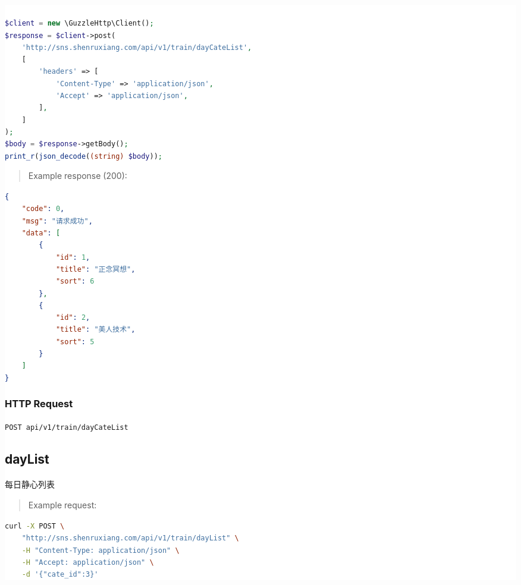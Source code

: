 ```php

$client = new \GuzzleHttp\Client();
$response = $client->post(
    'http://sns.shenruxiang.com/api/v1/train/dayCateList',
    [
        'headers' => [
            'Content-Type' => 'application/json',
            'Accept' => 'application/json',
        ],
    ]
);
$body = $response->getBody();
print_r(json_decode((string) $body));
```


> Example response (200):

```json
{
    "code": 0,
    "msg": "请求成功",
    "data": [
        {
            "id": 1,
            "title": "正念冥想",
            "sort": 6
        },
        {
            "id": 2,
            "title": "美人技术",
            "sort": 5
        }
    ]
}
```

### HTTP Request
`POST api/v1/train/dayCateList`





## dayList
每日静心列表

> Example request:

```bash
curl -X POST \
    "http://sns.shenruxiang.com/api/v1/train/dayList" \
    -H "Content-Type: application/json" \
    -H "Accept: application/json" \
    -d '{"cate_id":3}'

```
